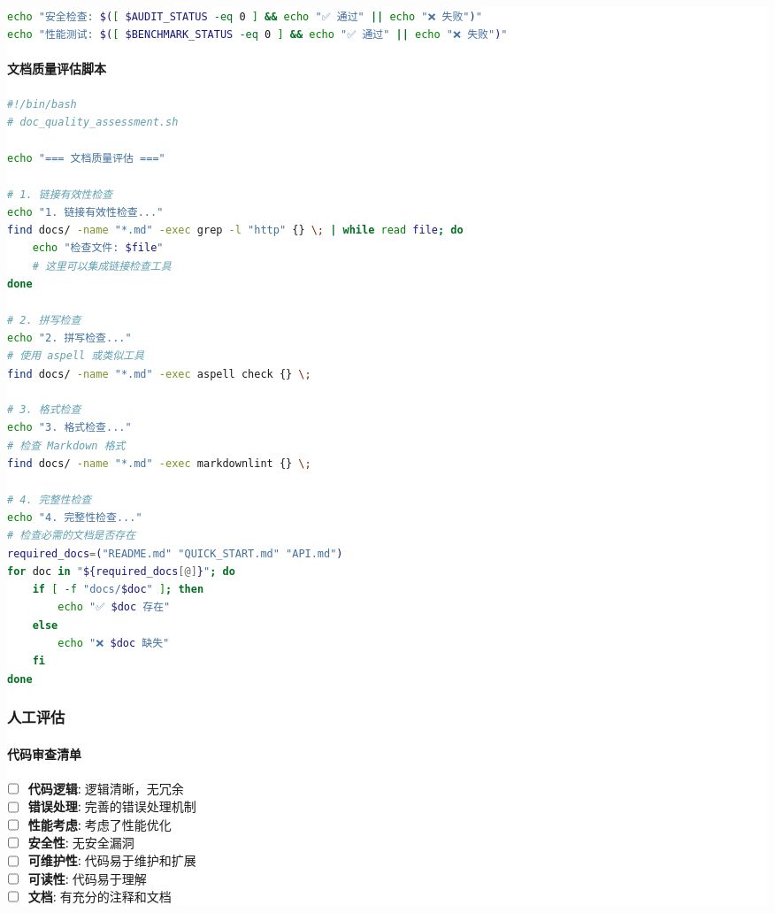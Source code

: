 ```bash
echo "安全检查: $([ $AUDIT_STATUS -eq 0 ] && echo "✅ 通过" || echo "❌ 失败")"
echo "性能测试: $([ $BENCHMARK_STATUS -eq 0 ] && echo "✅ 通过" || echo "❌ 失败")"
```

#### 文档质量评估脚本

```bash
#!/bin/bash
# doc_quality_assessment.sh

echo "=== 文档质量评估 ==="

# 1. 链接有效性检查
echo "1. 链接有效性检查..."
find docs/ -name "*.md" -exec grep -l "http" {} \; | while read file; do
    echo "检查文件: $file"
    # 这里可以集成链接检查工具
done

# 2. 拼写检查
echo "2. 拼写检查..."
# 使用 aspell 或类似工具
find docs/ -name "*.md" -exec aspell check {} \;

# 3. 格式检查
echo "3. 格式检查..."
# 检查 Markdown 格式
find docs/ -name "*.md" -exec markdownlint {} \;

# 4. 完整性检查
echo "4. 完整性检查..."
# 检查必需的文档是否存在
required_docs=("README.md" "QUICK_START.md" "API.md")
for doc in "${required_docs[@]}"; do
    if [ -f "docs/$doc" ]; then
        echo "✅ $doc 存在"
    else
        echo "❌ $doc 缺失"
    fi
done
```

### 人工评估

#### 代码审查清单

- [ ] **代码逻辑**: 逻辑清晰，无冗余
- [ ] **错误处理**: 完善的错误处理机制
- [ ] **性能考虑**: 考虑了性能优化
- [ ] **安全性**: 无安全漏洞
- [ ] **可维护性**: 代码易于维护和扩展
- [ ] **可读性**: 代码易于理解
- [ ] **文档**: 有充分的注释和文档
